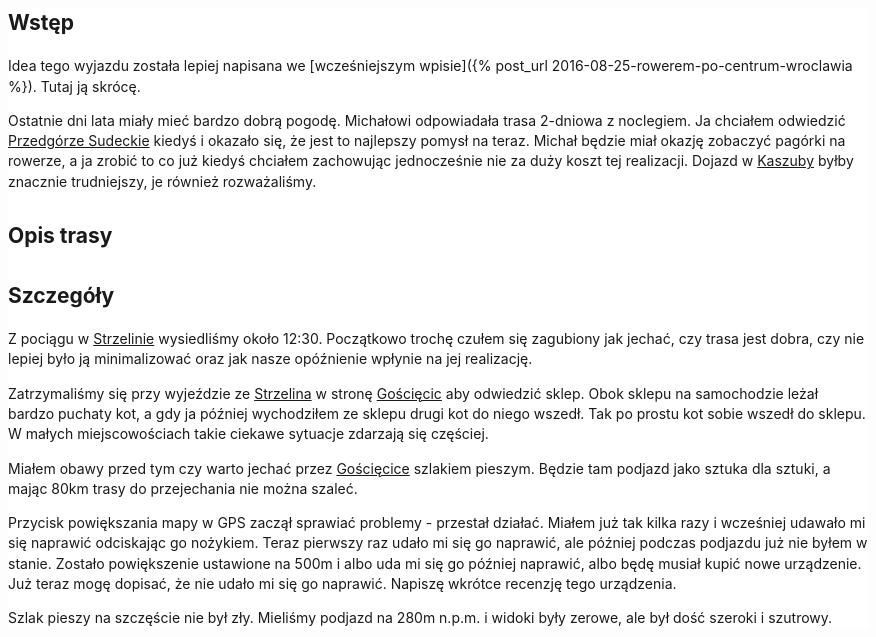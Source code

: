 [wiki-wroclaw]: https://pl.wikipedia.org/wiki/Wroc%C5%82aw
[wiki-przedgorze-sudeckie]: https://pl.wikipedia.org/wiki/Przedg%C3%B3rze_Sudeckie
[wiki-arbotreum-wojslawice]: https://pl.wikipedia.org/wiki/Arboretum_w_Wojs%C5%82awicach
[wiki-kaszuby]: https://pl.wikipedia.org/wiki/Kaszuby
[wiki-strzelin]: https://pl.wikipedia.org/wiki/Strzelin
[wiki-bialy-kosciol]: https://pl.wikipedia.org/wiki/Bia%C5%82y_Ko%C5%9Bci%C3%B3%C5%82_(wojew%C3%B3dztwo_dolno%C5%9Bl%C4%85skie)
[wiki-wawolnica]: https://pl.wikipedia.org/wiki/W%C4%85wolnica_(wojew%C3%B3dztwo_dolno%C5%9Bl%C4%85skie)
[wiki-stachow]: https://pl.wikipedia.org/wiki/Stach%C3%B3w
[wiki-czerwieniec]: https://pl.wikipedia.org/wiki/Czerwieniec_(wojew%C3%B3dztwo_dolno%C5%9Bl%C4%85skie)
[wiki-niemcza]: https://pl.wikipedia.org/wiki/Niemcza
[wiki-kowalskie]: https://pl.wikipedia.org/wiki/Kowalskie_(wojew%C3%B3dztwo_dolno%C5%9Bl%C4%85skie)
[wiki-zelowice]: https://pl.wikipedia.org/wiki/%C5%BBelowice
[wiki-strachow]: https://pl.wikipedia.org/wiki/Strach%C3%B3w_(powiat_strzeli%C5%84ski)
[wiki-wojslawice]: https://pl.wikipedia.org/wiki/Wojs%C5%82awice_(wojew%C3%B3dztwo_dolno%C5%9Bl%C4%85skie)
[wiki-dzierzoniow]: https://pl.wikipedia.org/wiki/Dzier%C5%BConi%C3%B3w
[wiki-zabkowice]: https://pl.wikipedia.org/wiki/Z%C4%85bkowice_%C5%9Al%C4%85skie
[wiki-kietlin]: https://pl.wikipedia.org/wiki/Kietlin_(wojew%C3%B3dztwo_dolno%C5%9Bl%C4%85skie)
[wiki-gola-dzierzoniowska]: https://pl.wikipedia.org/wiki/Gola_Dzier%C5%BConiowska
[wiki-kolaczow]: https://pl.wikipedia.org/wiki/Ko%C5%82acz%C3%B3w
[wiki-debowa-gora]: https://pl.wikipedia.org/wiki/D%C4%99bowa_G%C3%B3ra_(wojew%C3%B3dztwo_dolno%C5%9Bl%C4%85skie)
[wiki-stoszow]: https://pl.wikipedia.org/wiki/Stosz%C3%B3w
[wiki-kuchary]: https://pl.wikipedia.org/wiki/Kuchary_(powiat_dzier%C5%BConiowski)
[wiki-myslakow]: https://pl.wikipedia.org/wiki/Mys%C5%82ak%C3%B3w_(wojew%C3%B3dztwo_dolno%C5%9Bl%C4%85skie)
[wiki-wierzbna]: https://pl.wikipedia.org/wiki/Wierzbna_(wojew%C3%B3dztwo_dolno%C5%9Bl%C4%85skie)
[wiki-zarow]: https://pl.wikipedia.org/wiki/%C5%BBar%C3%B3w
[wiki-gosciecice]: https://pl.wikipedia.org/wiki/Go%C5%9Bci%C4%99cice
[wiki-sleza]: https://pl.wikipedia.org/wiki/%C5%9Al%C4%99%C5%BCa

Wstęp
-----

Idea tego wyjazdu została lepiej napisana we
[wcześniejszym wpisie]({% post_url 2016-08-25-rowerem-po-centrum-wroclawia %}).
Tutaj ją skrócę.

Ostatnie dni lata miały mieć bardzo dobrą pogodę. Michałowi odpowiadała
trasa 2-dniowa z noclegiem. Ja chciałem odwiedzić [Przedgórze Sudeckie][wiki-przedgorze-sudeckie]
kiedyś i okazało się, że jest to najlepszy pomysł na teraz. Michał
będzie miał okazję zobaczyć pagórki na rowerze, a ja zrobić to co już
kiedyś chciałem
zachowując jednocześnie nie za duży koszt tej realizacji.
Dojazd w [Kaszuby][wiki-kaszuby]
byłby znacznie trudniejszy, je również rozważaliśmy.

Opis trasy
----------

<iframe height='405' width='590' frameborder='0' allowtransparency='true' scrolling='no' src='https://www.strava.com/activities/688885800/embed/39561237ec386b7ec48e447d25faf365108757c9'></iframe>

Szczegóły
---------



Z pociągu w [Strzelinie][wiki-strzelin] wysiedliśmy około 12:30.
Początkowo trochę czułem się zagubiony
jak jechać, czy trasa jest dobra, czy nie lepiej było ją minimalizować oraz
jak nasze opóźnienie wpłynie na jej realizację.

Zatrzymaliśmy się przy wyjeździe ze [Strzelina][wiki-strzelin]
w stronę [Gościęcic][wiki-gosciecice] aby
odwiedzić sklep. Obok sklepu na samochodzie leżał bardzo puchaty kot, a gdy
ja później wychodziłem ze sklepu drugi kot do niego wszedł. Tak po prostu kot
sobie wszedł do sklepu. W małych miejscowościach takie ciekawe sytuacje
zdarzają się częściej.

Miałem obawy przed tym czy warto jechać przez [Gościęcice][wiki-gosciecice]
szlakiem pieszym. Będzie tam podjazd jako sztuka dla sztuki, a mając 80km
trasy do przejechania nie można szaleć.

Przycisk powiększania mapy w GPS zaczął sprawiać problemy - przestał działać.
Miałem już tak kilka razy i wcześniej udawało mi się naprawić odciskając go
nożykiem.
Teraz pierwszy raz udało mi się go naprawić, ale później podczas podjazdu już nie byłem
w stanie. Zostało powiększenie ustawione na 500m i albo uda mi się go później naprawić,
albo będę musiał kupić nowe urządzenie. Już teraz mogę dopisać, że nie udało mi się
go naprawić. Napiszę wkrótce recenzję tego urządzenia.

Szlak pieszy na szczęście nie był zły. Mieliśmy podjazd na 280m n.p.m. i widoki
były zerowe, ale był dość szeroki i szutrowy.

<div class="vimeo"><iframe src='http://player.vimeo.com/video/182319120' width="600" height="400" frameborder="0" webkitAllowFullScreen mozallowfullscreen allowFullScreen> </iframe></div>
